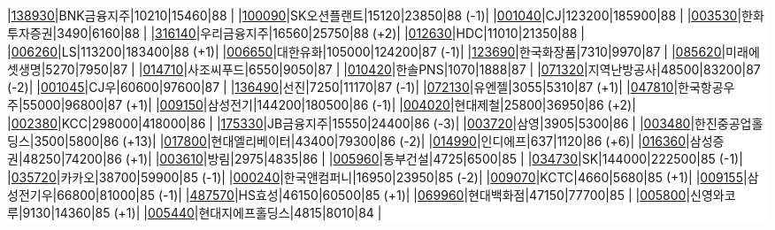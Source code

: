 |[138930](https://finance.daum.net/quotes/A138930)|BNK금융지주|10210|15460|88 |
|[100090](https://finance.daum.net/quotes/A100090)|SK오션플랜트|15120|23850|88 (-1)|
|[001040](https://finance.daum.net/quotes/A001040)|CJ|123200|185900|88 |
|[003530](https://finance.daum.net/quotes/A003530)|한화투자증권|3490|6160|88 |
|[316140](https://finance.daum.net/quotes/A316140)|우리금융지주|16560|25750|88 (+2)|
|[012630](https://finance.daum.net/quotes/A012630)|HDC|11010|21350|88 |
|[006260](https://finance.daum.net/quotes/A006260)|LS|113200|183400|88 (+1)|
|[006650](https://finance.daum.net/quotes/A006650)|대한유화|105000|124200|87 (-1)|
|[123690](https://finance.daum.net/quotes/A123690)|한국화장품|7310|9970|87 |
|[085620](https://finance.daum.net/quotes/A085620)|미래에셋생명|5270|7950|87 |
|[014710](https://finance.daum.net/quotes/A014710)|사조씨푸드|6550|9050|87 |
|[010420](https://finance.daum.net/quotes/A010420)|한솔PNS|1070|1888|87 |
|[071320](https://finance.daum.net/quotes/A071320)|지역난방공사|48500|83200|87 (-2)|
|[001045](https://finance.daum.net/quotes/A001045)|CJ우|60600|97600|87 |
|[136490](https://finance.daum.net/quotes/A136490)|선진|7250|11170|87 (-1)|
|[072130](https://finance.daum.net/quotes/A072130)|유엔젤|3055|5310|87 (+1)|
|[047810](https://finance.daum.net/quotes/A047810)|한국항공우주|55000|96800|87 (+1)|
|[009150](https://finance.daum.net/quotes/A009150)|삼성전기|144200|180500|86 (-1)|
|[004020](https://finance.daum.net/quotes/A004020)|현대제철|25800|36950|86 (+2)|
|[002380](https://finance.daum.net/quotes/A002380)|KCC|298000|418000|86 |
|[175330](https://finance.daum.net/quotes/A175330)|JB금융지주|15550|24400|86 (-3)|
|[003720](https://finance.daum.net/quotes/A003720)|삼영|3905|5300|86 |
|[003480](https://finance.daum.net/quotes/A003480)|한진중공업홀딩스|3500|5800|86 (+13)|
|[017800](https://finance.daum.net/quotes/A017800)|현대엘리베이터|43400|79300|86 (-2)|
|[014990](https://finance.daum.net/quotes/A014990)|인디에프|637|1120|86 (+6)|
|[016360](https://finance.daum.net/quotes/A016360)|삼성증권|48250|74200|86 (+1)|
|[003610](https://finance.daum.net/quotes/A003610)|방림|2975|4835|86 |
|[005960](https://finance.daum.net/quotes/A005960)|동부건설|4725|6500|85 |
|[034730](https://finance.daum.net/quotes/A034730)|SK|144000|222500|85 (-1)|
|[035720](https://finance.daum.net/quotes/A035720)|카카오|38700|59900|85 (-1)|
|[000240](https://finance.daum.net/quotes/A000240)|한국앤컴퍼니|16950|23950|85 (-2)|
|[009070](https://finance.daum.net/quotes/A009070)|KCTC|4660|5680|85 (+1)|
|[009155](https://finance.daum.net/quotes/A009155)|삼성전기우|66800|81000|85 (-1)|
|[487570](https://finance.daum.net/quotes/A487570)|HS효성|46150|60500|85 (+1)|
|[069960](https://finance.daum.net/quotes/A069960)|현대백화점|47150|77700|85 |
|[005800](https://finance.daum.net/quotes/A005800)|신영와코루|9130|14360|85 (+1)|
|[005440](https://finance.daum.net/quotes/A005440)|현대지에프홀딩스|4815|8010|84 |